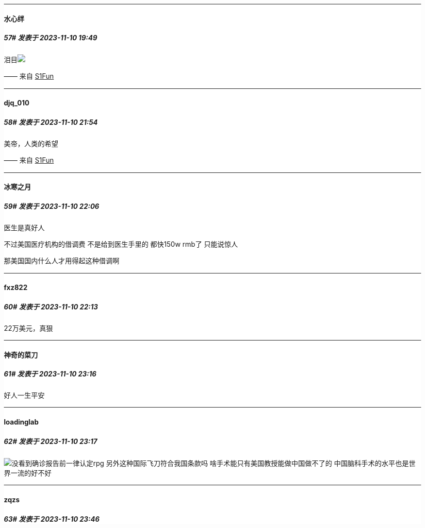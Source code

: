 *****

####  水心绊  
##### 57#       发表于 2023-11-10 19:49

泪目<img src="https://static.saraba1st.com/image/smiley/face2017/139.png" referrerpolicy="no-referrer">

—— 来自 [S1Fun](https://s1fun.koalcat.com)

*****

####  djq_010  
##### 58#       发表于 2023-11-10 21:54

美帝，人类的希望

—— 来自 [S1Fun](https://s1fun.koalcat.com)

*****

####  冰寒之月  
##### 59#       发表于 2023-11-10 22:06

医生是真好人

不过美国医疗机构的借调费 不是给到医生手里的 都快150w rmb了 只能说惊人

那美国国内什么人才用得起这种借调啊

*****

####  fxz822  
##### 60#       发表于 2023-11-10 22:13

22万美元，真狠


*****

####  神奇的菜刀  
##### 61#       发表于 2023-11-10 23:16

好人一生平安

*****

####  loadinglab  
##### 62#       发表于 2023-11-10 23:17

<img src="https://static.saraba1st.com/image/smiley/face2017/067.png" referrerpolicy="no-referrer">没看到确诊报告前一律认定rpg 另外这种国际飞刀符合我国条款吗 啥手术能只有美国教授能做中国做不了的 中国脑科手术的水平也是世界一流的好不好


*****

####  zqzs  
##### 63#       发表于 2023-11-10 23:46
